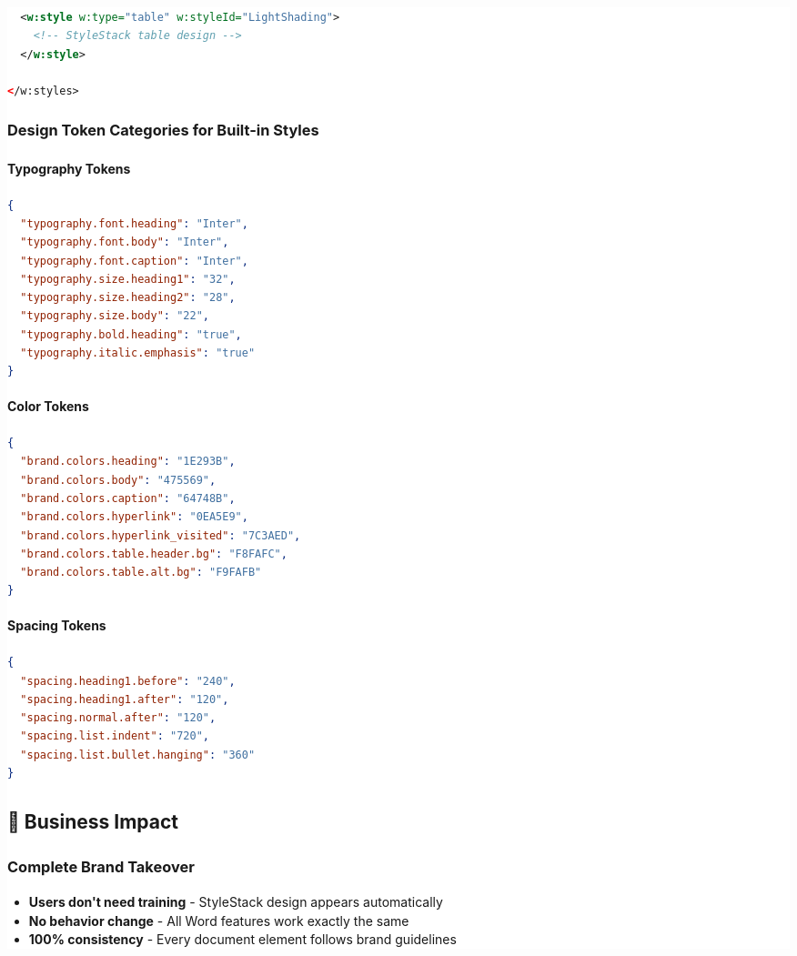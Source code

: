 ```xml
  <w:style w:type="table" w:styleId="LightShading">
    <!-- StyleStack table design -->
  </w:style>

</w:styles>
```

### **Design Token Categories for Built-in Styles**

#### **Typography Tokens**
```json
{
  "typography.font.heading": "Inter",
  "typography.font.body": "Inter",
  "typography.font.caption": "Inter",
  "typography.size.heading1": "32",
  "typography.size.heading2": "28",
  "typography.size.body": "22",
  "typography.bold.heading": "true",
  "typography.italic.emphasis": "true"
}
```

#### **Color Tokens**
```json
{
  "brand.colors.heading": "1E293B",
  "brand.colors.body": "475569",
  "brand.colors.caption": "64748B",
  "brand.colors.hyperlink": "0EA5E9",
  "brand.colors.hyperlink_visited": "7C3AED",
  "brand.colors.table.header.bg": "F8FAFC",
  "brand.colors.table.alt.bg": "F9FAFB"
}
```

#### **Spacing Tokens**
```json
{
  "spacing.heading1.before": "240",
  "spacing.heading1.after": "120",
  "spacing.normal.after": "120",
  "spacing.list.indent": "720",
  "spacing.list.bullet.hanging": "360"
}
```

## 🎯 Business Impact

### **Complete Brand Takeover**
- **Users don't need training** - StyleStack design appears automatically
- **No behavior change** - All Word features work exactly the same
- **100% consistency** - Every document element follows brand guidelines

